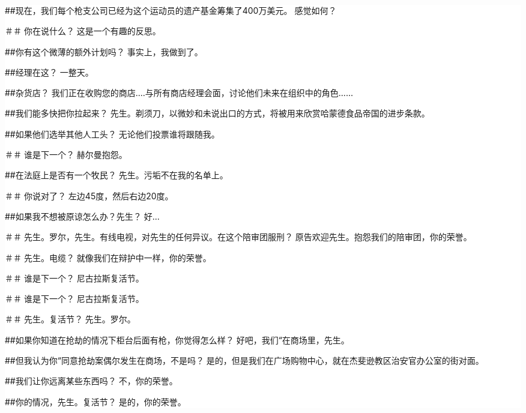 ##现在，我们每个枪支公司已经为这个运动员的遗产基金筹集了400万美元。
感觉如何？

＃＃ 你在说什么？
这是一个有趣的反思。

##你有这个微薄的额外计划吗？
事实上，我做到了。

##经理在这？
一整天。

##杂货店？
我们正在收购您的商店....与所有商店经理会面，讨论他们未来在组织中的角色......

##我们能多快把你拉起来？
先生。剃须刀，以微妙和未说出口的方式，将被用来欣赏哈蒙德食品帝国的进步条款。

##如果他们选举其他人工头？
无论他们投票谁将跟随我。

＃＃ 谁是下一个？
赫尔曼抱怨。

##在法庭上是否有一个牧民？
先生。污垢不在我的名单上。

＃＃ 你说对了？
左边45度，然后右边20度。

##如果我不想被原谅怎么办？先生？
好...

＃＃ 先生。罗尔，先生。有线电视，对先生的任何异议。在这个陪审团服刑？
原告欢迎先生。抱怨我们的陪审团，你的荣誉。

＃＃ 先生。电缆？
就像我们在辩护中一样，你的荣誉。

＃＃ 谁是下一个？
尼古拉斯复活节。

＃＃ 谁是下一个？
尼古拉斯复活节。

＃＃ 先生。复活节？
先生。罗尔。

##如果你知道在抢劫的情况下柜台后面有枪，你觉得怎么样？
好吧，我们“在商场里，先生。

##但我认为你“同意抢劫案偶尔发生在商场，不是吗？
是的，但是我们在广场购物中心，就在杰斐逊教区治安官办公室的街对面。

##我们让你远离某些东西吗？
不，你的荣誉。

##你的情况，先生。复活节？
是的，你的荣誉。
